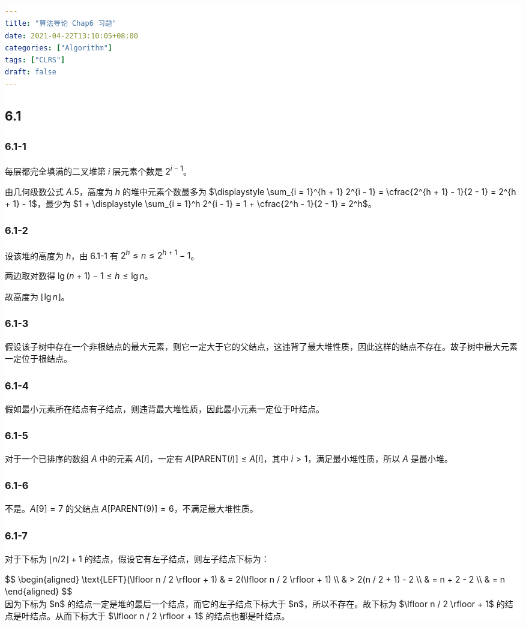 ```yaml
---
title: "算法导论 Chap6 习题"
date: 2021-04-22T13:10:05+08:00
categories: ["Algorithm"]
tags: ["CLRS"]
draft: false
---
```


## 6.1

### 6.1-1

每层都完全填满的二叉堆第 $i$ 层元素个数是 $2^{i - 1}$。

由几何级数公式 $A.5$，高度为 $h$ 的堆中元素个数最多为 $\displaystyle \sum_{i = 1}^{h + 1} 2^{i - 1} = \cfrac{2^{h + 1} - 1}{2 - 1} = 2^{h + 1} - 1$，最少为 $1 + \displaystyle \sum_{i = 1}^h 2^{i - 1} = 1 + \cfrac{2^h - 1}{2 - 1} = 2^h$。

### 6.1-2

设该堆的高度为 $h$，由 6.1-1 有 $2^h \leqslant n \leqslant 2^{h + 1} - 1$。

两边取对数得 $\lg(n + 1) - 1 \leqslant h \leqslant \lg n$。

故高度为 $\lfloor \lg n \rfloor$。

### 6.1-3

假设该子树中存在一个非根结点的最大元素，则它一定大于它的父结点，这违背了最大堆性质，因此这样的结点不存在。故子树中最大元素一定位于根结点。

### 6.1-4

假如最小元素所在结点有子结点，则违背最大堆性质，因此最小元素一定位于叶结点。

### 6.1-5

对于一个已排序的数组 $A$ 中的元素 $A[i]$，一定有 $A[\text{PARENT}(i)] \leqslant A[i]$，其中 $i > 1$，满足最小堆性质，所以 $A$ 是最小堆。

### 6.1-6

不是。$A[9] = 7$ 的父结点 $A[\text{PARENT}(9)] = 6$，不满足最大堆性质。

### 6.1-7

对于下标为 $\lfloor n / 2 \rfloor + 1$ 的结点，假设它有左子结点，则左子结点下标为：
<div>
$$
\begin{aligned}
\text{LEFT}(\lfloor n / 2 \rfloor + 1) & = 2(\lfloor n / 2 \rfloor + 1) \\
& > 2(n / 2 + 1) - 2 \\
& = n + 2 - 2 \\
& = n
\end{aligned}
$$
</div>
因为下标为 $n$ 的结点一定是堆的最后一个结点，而它的左子结点下标大于 $n$，所以不存在。故下标为 $\lfloor n / 2 \rfloor + 1$ 的结点是叶结点。从而下标大于 $\lfloor n / 2 \rfloor + 1$ 的结点也都是叶结点。
